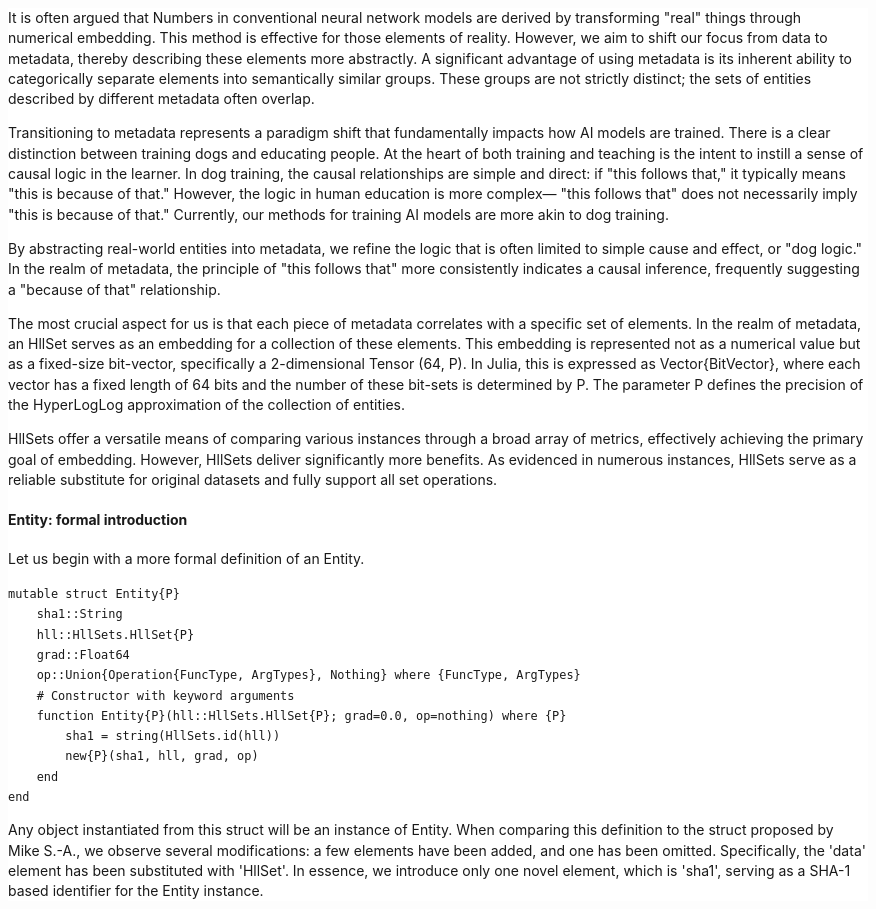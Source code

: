 It is often argued that Numbers in conventional neural network models are derived by transforming "real" things through numerical embedding. This method is effective for those elements of reality. However, we aim to shift our focus from data to metadata, thereby describing these elements more abstractly. A significant advantage of using metadata is its inherent ability to categorically separate elements into semantically similar groups. These groups are not strictly distinct; the sets of entities described by different metadata often overlap.

Transitioning to metadata represents a paradigm shift that fundamentally impacts how AI models are trained. There is a clear distinction between training dogs and educating people. At the heart of both training and teaching is the intent to instill a sense of causal logic in the learner. In dog training, the causal relationships are simple and direct: if "this follows that," it typically means "this is because of that." However, the logic in human education is more complex— "this follows that" does not necessarily imply "this is because of that." Currently, our methods for training AI models are more akin to dog training.

By abstracting real-world entities into metadata, we refine the logic that is often limited to simple cause and effect, or "dog logic." In the realm of metadata, the principle of "this follows that" more consistently indicates a causal inference, frequently suggesting a "because of that" relationship.

The most crucial aspect for us is that each piece of metadata correlates with a specific set of elements. In the realm of metadata, an HllSet serves as an embedding for a collection of these elements. This embedding is represented not as a numerical value but as a fixed-size bit-vector, specifically a 2-dimensional Tensor (64, P). In Julia, this is expressed as Vector{BitVector}, where each vector has a fixed length of 64 bits and the number of these bit-sets is determined by P. The parameter P defines the precision of the HyperLogLog approximation of the collection of entities. 

HllSets offer a versatile means of comparing various instances through a broad array of metrics, effectively achieving the primary goal of embedding. However, HllSets deliver significantly more benefits. As evidenced in numerous instances, HllSets serve as a reliable substitute for original datasets and fully support all set operations. 

#### Entity: formal introduction

Let us begin with a more formal definition of an Entity.

    mutable struct Entity{P}
        sha1::String
        hll::HllSets.HllSet{P}
        grad::Float64
        op::Union{Operation{FuncType, ArgTypes}, Nothing} where {FuncType, ArgTypes}
        # Constructor with keyword arguments
        function Entity{P}(hll::HllSets.HllSet{P}; grad=0.0, op=nothing) where {P}
            sha1 = string(HllSets.id(hll))
            new{P}(sha1, hll, grad, op)
        end
    end

Any object instantiated from this struct will be an instance of Entity. When comparing this definition to the struct proposed by Mike S.-A., we observe several modifications: a few elements have been added, and one has been omitted. Specifically, the 'data' element has been substituted with 'HllSet'. In essence, we introduce only one novel element, which is 'sha1', serving as a SHA-1 based identifier for the Entity instance.
